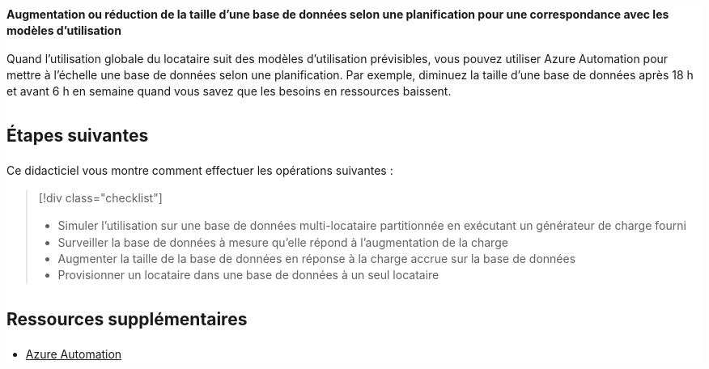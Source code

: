 **Augmentation ou réduction de la taille d’une base de données selon une planification pour une correspondance avec les modèles d’utilisation**

Quand l’utilisation globale du locataire suit des modèles d’utilisation prévisibles, vous pouvez utiliser Azure Automation pour mettre à l’échelle une base de données selon une planification. Par exemple, diminuez la taille d’une base de données après 18 h et avant 6 h en semaine quand vous savez que les besoins en ressources baissent.

## <a name="next-steps"></a>Étapes suivantes

Ce didacticiel vous montre comment effectuer les opérations suivantes :

> [!div class="checklist"]
> * Simuler l’utilisation sur une base de données multi-locataire partitionnée en exécutant un générateur de charge fourni
> * Surveiller la base de données à mesure qu’elle répond à l’augmentation de la charge
> * Augmenter la taille de la base de données en réponse à la charge accrue sur la base de données
> * Provisionner un locataire dans une base de données à un seul locataire

## <a name="additional-resources"></a>Ressources supplémentaires


* [Azure Automation](../../automation/automation-intro.md)